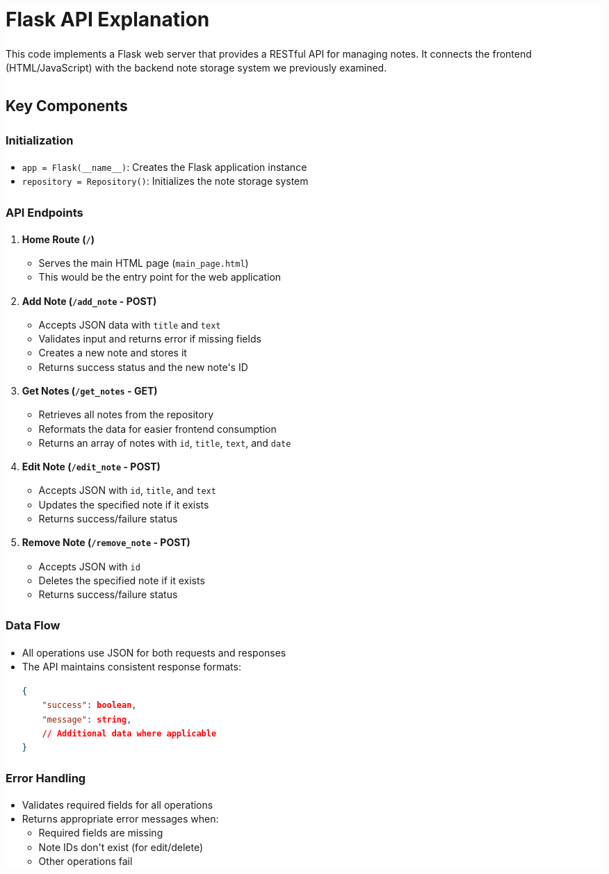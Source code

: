 
# Flask API Explanation

This code implements a Flask web server that provides a RESTful API for managing notes. It connects the frontend (HTML/JavaScript) with the backend note storage system we previously examined.

## Key Components

### Initialization
- `app = Flask(__name__)`: Creates the Flask application instance
- `repository = Repository()`: Initializes the note storage system

### API Endpoints

1. **Home Route (`/`)**
   - Serves the main HTML page (`main_page.html`)
   - This would be the entry point for the web application

2. **Add Note (`/add_note` - POST)**
   - Accepts JSON data with `title` and `text`
   - Validates input and returns error if missing fields
   - Creates a new note and stores it
   - Returns success status and the new note's ID

3. **Get Notes (`/get_notes` - GET)**
   - Retrieves all notes from the repository
   - Reformats the data for easier frontend consumption
   - Returns an array of notes with `id`, `title`, `text`, and `date`

4. **Edit Note (`/edit_note` - POST)**
   - Accepts JSON with `id`, `title`, and `text`
   - Updates the specified note if it exists
   - Returns success/failure status

5. **Remove Note (`/remove_note` - POST)**
   - Accepts JSON with `id`
   - Deletes the specified note if it exists
   - Returns success/failure status

### Data Flow
- All operations use JSON for both requests and responses
- The API maintains consistent response formats:
  ```json
  {
      "success": boolean,
      "message": string,
      // Additional data where applicable
  }
  ```

### Error Handling
- Validates required fields for all operations
- Returns appropriate error messages when:
  - Required fields are missing
  - Note IDs don't exist (for edit/delete)
  - Other operations fail
